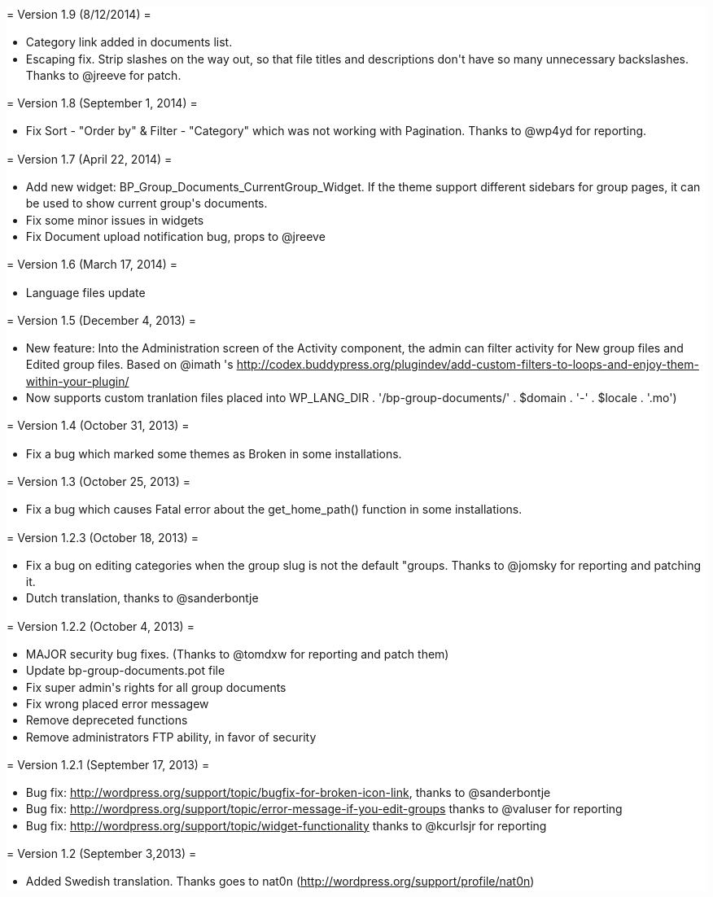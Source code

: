 = Version 1.9 (8/12/2014) =
* Category link added in documents list.
* Escaping fix. Strip slashes on the way out, so that file titles and descriptions don't have so many unnecessary backslashes. Thanks to @jreeve for patch.


= Version 1.8 (September 1, 2014) =
* Fix Sort - "Order by" & Filter - "Category" which was not working with Pagination. Thanks to @wp4yd for reporting.

= Version 1.7 (April 22, 2014) =
* Add new widget: BP_Group_Documents_CurrentGroup_Widget. If the theme support different sidebars for group pages, it can be used to show current group's documents.
* Fix some minor issues in widgets
* Fix Document upload notification bug, props to @jreeve

= Version 1.6 (March 17, 2014) =
* Language files update

= Version 1.5 (December 4, 2013) =
* New feature: Into the Administration screen of the Activity component, the admin can filter activity for New group files and Edited group files. Based on @imath 's   http://codex.buddypress.org/plugindev/add-custom-filters-to-loops-and-enjoy-them-within-your-plugin/
* Now supports custom tranlation files placed into WP_LANG_DIR . '/bp-group-documents/' . $domain . '-' . $locale . '.mo')


= Version 1.4 (October 31, 2013) =
* Fix a bug which marked some themes as Broken in some installations.

= Version 1.3 (October 25, 2013) =
* Fix a bug which causes Fatal error about the get_home_path() function in some installations.


= Version 1.2.3 (October 18, 2013) =
* Fix a bug on editing categories when the group slug is not the default "groups. Thanks to @jomsky for reporting and patching it.
* Dutch translation, thanks to @sanderbontje

= Version 1.2.2 (October 4, 2013) =
* MAJOR security bug fixes. (Thanks to @tomdxw for reporting and patch them)
* Update bp-group-documents.pot file
* Fix super admin's rights for all group documents
* Fix wrong placed error messagew
* Remove depreceted functions
* Remove administrators FTP ability, in favor of security



= Version 1.2.1 (September 17, 2013) =
* Bug fix: http://wordpress.org/support/topic/bugfix-for-broken-icon-link, thanks to @sanderbontje
* Bug fix: http://wordpress.org/support/topic/error-message-if-you-edit-groups thanks to @valuser for reporting
* Bug fix: http://wordpress.org/support/topic/widget-functionality thanks to @kcurlsjr for reporting

= Version 1.2 (September 3,2013) =
* Added Swedish translation. Thanks goes to nat0n (http://wordpress.org/support/profile/nat0n)
